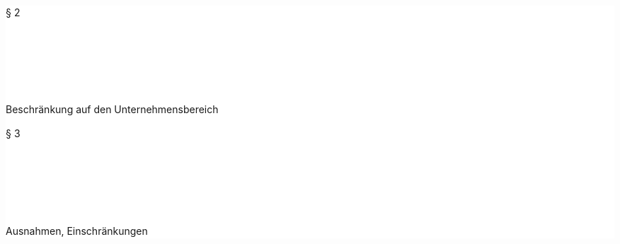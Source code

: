 <td style align="left" valign="bottom" charoff="50">

§ 2

</td>

</tr>

<tr>

<td style align="left" valign="top" charoff="50">

 

</td>

<td style align="left" valign="top" charoff="50">

 

</td>

<td style align="left" valign="top" charoff="50">

 

</td>

<td style align="left" valign="top" charoff="50">

Beschränkung auf den Unternehmensbereich

</td>

<td style align="left" valign="bottom" charoff="50">

§ 3

</td>

</tr>

<tr>

<td style align="left" valign="top" charoff="50">

 

</td>

<td style align="left" valign="top" charoff="50">

 

</td>

<td style align="left" valign="top" charoff="50">

 

</td>

<td style align="left" valign="top" charoff="50">

Ausnahmen, Einschränkungen

</td>

<td style align="left" valign="bottom" charoff="50">
